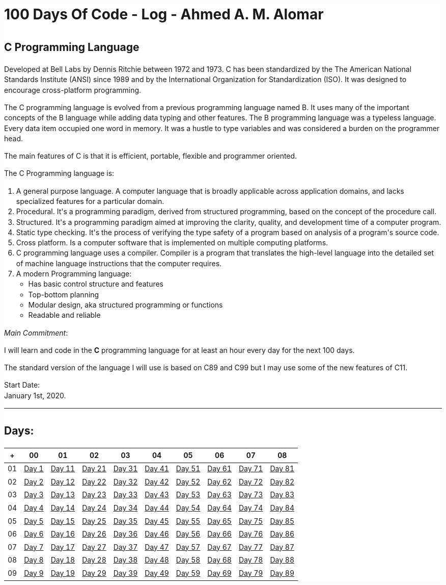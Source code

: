 # 100 Days Of Code - Log - Ahmed A. M. Alomar
 
## C Programming Language
 
Developed at Bell Labs by Dennis Ritchie between 1972 and 1973. C has been standardized by the The American National Standards Institute (ANSI) since 1989 and by the International Organization for Standardization (ISO). It was designed to encourage cross-platform programming.
 
The C programming language is evolved from a previous programming language named B. It uses many of the important concepts of the B language while adding data typing and other features. The B programming language was a typeless language. Every data item occupied one word in memory. It was a hustle to type variables and was considered a burden on the programmer head.
 
The main features of C is that it is efficient, portable, flexible and programmer oriented.
 
The C Programming language is:
1. A general purpose language. A computer language that is broadly applicable across application domains, and lacks specialized features for a particular domain.
2. Procedural. It's a programming paradigm, derived from structured programming, based on the concept of the procedure call.
3. Structured. It's a programming paradigm aimed at improving the clarity, quality, and development time of a computer program.
4. Static type checking. It's the process of verifying the type safety of a program based on analysis of a program's source code.
5. Cross platform. Is a computer software that is implemented on multiple computing platforms.
6. C programming language uses a compiler. Compiler is a program that translates the high-level language into the detailed set of machine language instructions that the computer requires.
7. A modern Programming language:
    * Has basic control structure and features
    * Top-bottom planning
    * Modular design, aka structured programming or functions
    * Readable and reliable
 
*Main Commitment*:
 
I will learn and code in the **C** programming language for at least an hour every day for the next 100 days.
 
The standard version of the language I will use is based on C89 and C99 but I may use some of the new features of C11.


Start Date:  
January 1st, 2020.


----
## Days:
|+ |00                                 |01                                 |02                                 |03                                 |04                                  |05                                  |06                               |07                               |08                               |
|--|-----------------------------------|-----------------------------------|-----------------------------------|-----------------------------------|------------------------------------|------------------------------------|---------------------------------|---------------------------------|---------------------------------|
|01| [Day 1](#day-1-january-1-2020)    | [Day 11](#day-11-january-11-2020) | [Day 21](#day-21-january-21-2020) | [Day 31](#day-31-january-31-2020) | [Day 41](#day-41-february-10-2020) | [Day 51](#day-51-february-20-2020) | [Day 61](#day-61-march-1-2020)  | [Day 71](#day-71-march-11-2020) | [Day 81](#day-81-march-21-2020) |
|02| [Day 2](#day-2-january-2-2020)    | [Day 12](#day-12-january-12-2020) | [Day 22](#day-22-january-22-2020) | [Day 32](#day-32-february-1-2020) | [Day 42](#day-42-february-11-2020) | [Day 52](#day-52-february-21-2020) | [Day 62](#day-62-march-2-2020)  | [Day 72](#day-72-march-12-2020) | [Day 82](#day-82-march-22-2020) |
|03| [Day 3](#day-3-january-3-2020)    | [Day 13](#day-13-january-13-2020) | [Day 23](#day-23-january-23-2020) | [Day 33](#day-33-february-2-2020) | [Day 43](#day-43-february-12-2020) | [Day 53](#day-53-february-22-2020) | [Day 63](#day-63-march-3-2020)  | [Day 73](#day-73-march-13-2020) | [Day 83](#day-83-march-23-2020) |
|04| [Day 4](#day-4-january-4-2020)    | [Day 14](#day-14-january-14-2020) | [Day 24](#day-24-january-24-2020) | [Day 34](#day-34-february-3-2020) | [Day 44](#day-44-february-13-2020) | [Day 54](#day-54-february-23-2020) | [Day 64](#day-64-march-4-2020)  | [Day 74](#day-74-march-14-2020) | [Day 84](#day-84-march-24-2020) |
|05| [Day 5](#day-5-january-5-2020)    | [Day 15](#day-15-january-15-2020) | [Day 25](#day-25-january-25-2020) | [Day 35](#day-35-february-4-2020) | [Day 45](#day-45-february-14-2020) | [Day 55](#day-55-february-24-2020) | [Day 65](#day-65-march-5-2020)  | [Day 75](#day-75-march-15-2020) | [Day 85](#day-85-march-25-2020) |
|06| [Day 6](#day-6-january-6-2020)    | [Day 16](#day-16-january-16-2020) | [Day 26](#day-26-january-26-2020) | [Day 36](#day-36-february-5-2020) | [Day 46](#day-46-february-15-2020) | [Day 56](#day-56-february-25-2020) | [Day 66](#day-66-march-6-2020)  | [Day 76](#day-76-march-16-2020) | [Day 86](#day-86-march-26-2020) |
|07| [Day 7](#day-7-january-7-2020)    | [Day 17](#day-17-january-17-2020) | [Day 27](#day-27-january-27-2020) | [Day 37](#day-37-february-6-2020) | [Day 47](#day-47-february-16-2020) | [Day 57](#day-57-february-26-2020) | [Day 67](#day-67-march-7-2020)  | [Day 77](#day-77-march-17-2020) | [Day 87](#day-87-march-27-2020) |
|08| [Day 8](#day-8-january-8-2020)    | [Day 18](#day-18-january-18-2020) | [Day 28](#day-28-january-28-2020) | [Day 38](#day-38-february-7-2020) | [Day 48](#day-48-february-17-2020) | [Day 58](#day-58-february-27-2020) | [Day 68](#day-68-march-8-2020)  | [Day 78](#day-78-march-18-2020) | [Day 88](#day-88-march-28-2020) |
|09| [Day 9](#day-9-january-9-2020)    | [Day 19](#day-19-january-19-2020) | [Day 29](#day-29-january-29-2020) | [Day 39](#day-39-february-8-2020) | [Day 49](#day-49-february-18-2020) | [Day 59](#day-59-february-28-2020) | [Day 69](#day-69-march-9-2020)  | [Day 79](#day-79-march-19-2020) | [Day 89](#day-89-march-29-2020) |